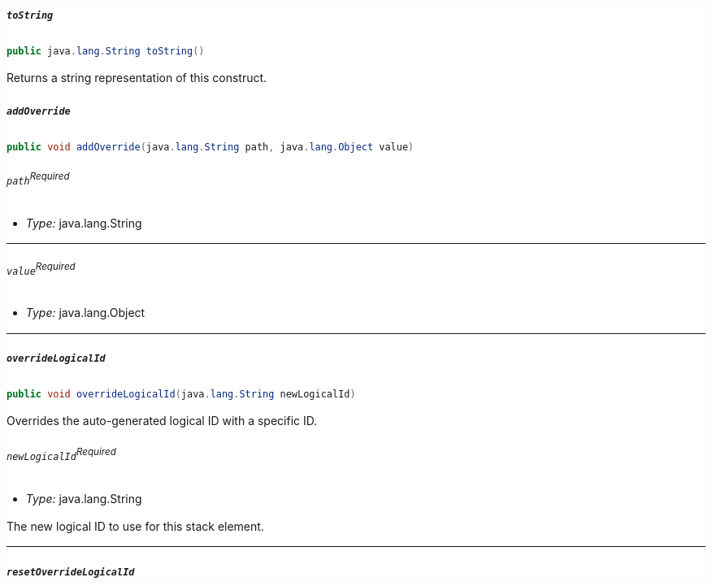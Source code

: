 
##### `toString` <a name="toString" id="@cdktf/provider-opentelekomcloud.wafDedicatedCcRuleV1.WafDedicatedCcRuleV1.toString"></a>

```java
public java.lang.String toString()
```

Returns a string representation of this construct.

##### `addOverride` <a name="addOverride" id="@cdktf/provider-opentelekomcloud.wafDedicatedCcRuleV1.WafDedicatedCcRuleV1.addOverride"></a>

```java
public void addOverride(java.lang.String path, java.lang.Object value)
```

###### `path`<sup>Required</sup> <a name="path" id="@cdktf/provider-opentelekomcloud.wafDedicatedCcRuleV1.WafDedicatedCcRuleV1.addOverride.parameter.path"></a>

- *Type:* java.lang.String

---

###### `value`<sup>Required</sup> <a name="value" id="@cdktf/provider-opentelekomcloud.wafDedicatedCcRuleV1.WafDedicatedCcRuleV1.addOverride.parameter.value"></a>

- *Type:* java.lang.Object

---

##### `overrideLogicalId` <a name="overrideLogicalId" id="@cdktf/provider-opentelekomcloud.wafDedicatedCcRuleV1.WafDedicatedCcRuleV1.overrideLogicalId"></a>

```java
public void overrideLogicalId(java.lang.String newLogicalId)
```

Overrides the auto-generated logical ID with a specific ID.

###### `newLogicalId`<sup>Required</sup> <a name="newLogicalId" id="@cdktf/provider-opentelekomcloud.wafDedicatedCcRuleV1.WafDedicatedCcRuleV1.overrideLogicalId.parameter.newLogicalId"></a>

- *Type:* java.lang.String

The new logical ID to use for this stack element.

---

##### `resetOverrideLogicalId` <a name="resetOverrideLogicalId" id="@cdktf/provider-opentelekomcloud.wafDedicatedCcRuleV1.WafDedicatedCcRuleV1.resetOverrideLogicalId"></a>
